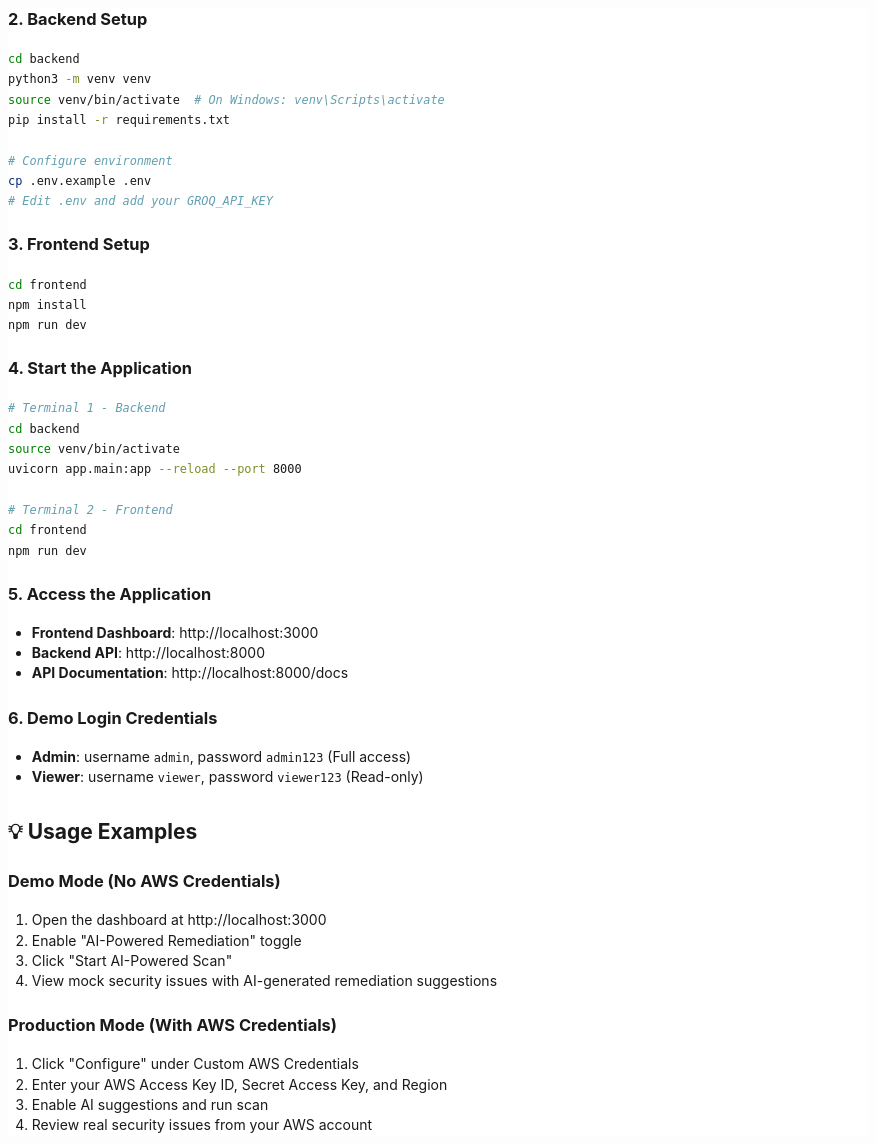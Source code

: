 ### 2. Backend Setup
```bash
cd backend
python3 -m venv venv
source venv/bin/activate  # On Windows: venv\Scripts\activate
pip install -r requirements.txt

# Configure environment
cp .env.example .env
# Edit .env and add your GROQ_API_KEY
```

### 3. Frontend Setup
```bash
cd frontend
npm install
npm run dev
```

### 4. Start the Application
```bash
# Terminal 1 - Backend
cd backend
source venv/bin/activate
uvicorn app.main:app --reload --port 8000

# Terminal 2 - Frontend
cd frontend
npm run dev
```

### 5. Access the Application
- **Frontend Dashboard**: http://localhost:3000
- **Backend API**: http://localhost:8000
- **API Documentation**: http://localhost:8000/docs

### 6. Demo Login Credentials
- **Admin**: username `admin`, password `admin123` (Full access)
- **Viewer**: username `viewer`, password `viewer123` (Read-only)

## 💡 Usage Examples

### Demo Mode (No AWS Credentials)
1. Open the dashboard at http://localhost:3000
2. Enable "AI-Powered Remediation" toggle
3. Click "Start AI-Powered Scan"
4. View mock security issues with AI-generated remediation suggestions

### Production Mode (With AWS Credentials)
1. Click "Configure" under Custom AWS Credentials
2. Enter your AWS Access Key ID, Secret Access Key, and Region
3. Enable AI suggestions and run scan
4. Review real security issues from your AWS account
